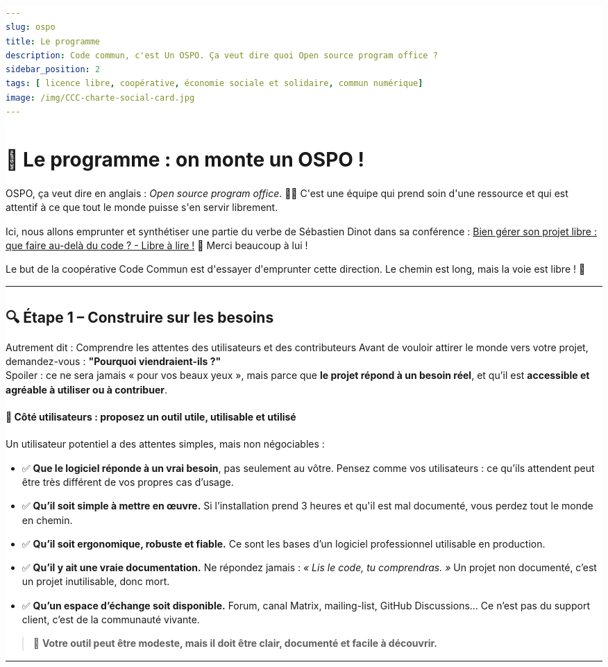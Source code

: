 ```yaml
---
slug: ospo
title: Le programme
description: Code commun, c'est Un OSPO. Ça veut dire quoi Open source program office ?
sidebar_position: 2
tags: [ licence libre, coopérative, économie sociale et solidaire, commun numérique]
image: /img/CCC-charte-social-card.jpg
---
```


# :rocket: Le programme : on monte un OSPO !

OSPO, ça veut dire en anglais : *Open source program office*. 🧑‍🔧 C'est une équipe qui prend soin d'une ressource et qui est attentif à ce que tout le monde puisse s'en servir librement.

Ici, nous allons emprunter et synthétiser une partie du verbe de Sébastien Dinot dans sa conférence : [Bien gérer son projet libre : que faire au-delà du code ? - Libre à lire !](https://www.librealire.org/bien-gerer-son-projet-libre-que-faire-au-dela-du-code) 🧠 Merci beaucoup à lui !

Le but de la coopérative Code Commun est d'essayer d'emprunter cette direction. Le chemin est long, mais la voie est libre ! 💪

---

## 🔍 Étape 1 – Construire sur les besoins

Autrement dit : Comprendre les attentes des utilisateurs et des contributeurs
Avant de vouloir attirer le monde vers votre projet, demandez-vous : **"Pourquoi viendraient-ils ?"**  
Spoiler : ce ne sera jamais « pour vos beaux yeux », mais parce que **le projet répond à un besoin réel**, et qu’il est **accessible et agréable à utiliser ou à contribuer**.

#### 👥 Côté utilisateurs : proposez un outil utile, utilisable et utilisé

Un utilisateur potentiel a des attentes simples, mais non négociables :

- ✅ **Que le logiciel réponde à un vrai besoin**, pas seulement au vôtre. Pensez comme vos utilisateurs : ce qu’ils attendent peut être très différent de vos propres cas d’usage.

- ✅ **Qu’il soit simple à mettre en œuvre.** Si l’installation prend 3 heures et qu'il est mal documenté, vous perdez tout le monde en chemin.

- ✅ **Qu’il soit ergonomique, robuste et fiable.** Ce sont les bases d’un logiciel professionnel utilisable en production.

- ✅ **Qu’il y ait une vraie documentation.** Ne répondez jamais : *« Lis le code, tu comprendras. »* Un projet non documenté, c’est un projet inutilisable, donc mort.

- ✅ **Qu’un espace d’échange soit disponible.** Forum, canal Matrix, mailing-list, GitHub Discussions… Ce n’est pas du support client, c’est de la communauté vivante.

> 📌 **Votre outil peut être modeste, mais il doit être clair, documenté et facile à découvrir.**

---